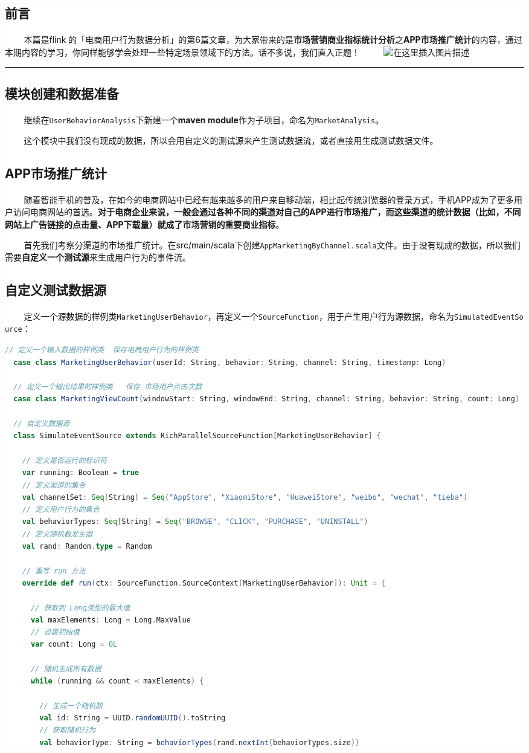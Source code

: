 ## 前言
&nbsp;&nbsp;&nbsp;&nbsp;&nbsp;&nbsp;&nbsp;&nbsp;本篇是flink 的「电商用户行为数据分析」的第6篇文章，为大家带来的是**市场营销商业指标统计分析**之**APP市场推广统计**的内容，通过本期内容的学习，你同样能够学会处理一些特定场景领域下的方法。话不多说，我们直入正题！
&nbsp;&nbsp;&nbsp;&nbsp;&nbsp;&nbsp;&nbsp;&nbsp;
![在这里插入图片描述](https://img-blog.csdnimg.cn/20201212002928498.jpg?,type_ZmFuZ3poZW5naGVpdGk,shadow_10,text_aHR0cHM6Ly9ibG9nLmNzZG4ubmV0L3dlaXhpbl80NDMxODgzMA==,size_16,color_FFFFFF,t_70#pic_center)
***
## 模块创建和数据准备
&nbsp;&nbsp;&nbsp;&nbsp;&nbsp;&nbsp;&nbsp;&nbsp;继续在`UserBehaviorAnalysis`下新建一个**maven module**作为子项目，命名为`MarketAnalysis`。

&nbsp;&nbsp;&nbsp;&nbsp;&nbsp;&nbsp;&nbsp;&nbsp;这个模块中我们没有现成的数据，所以会用自定义的测试源来产生测试数据流，或者直接用生成测试数据文件。

## APP市场推广统计
&nbsp;&nbsp;&nbsp;&nbsp;&nbsp;&nbsp;&nbsp;&nbsp;随着智能手机的普及，在如今的电商网站中已经有越来越多的用户来自移动端，相比起传统浏览器的登录方式，手机APP成为了更多用户访问电商网站的首选。**对于电商企业来说，一般会通过各种不同的渠道对自己的APP进行市场推广，而这些渠道的统计数据（比如，不同网站上广告链接的点击量、APP下载量）就成了市场营销的重要商业指标**。

&nbsp;&nbsp;&nbsp;&nbsp;&nbsp;&nbsp;&nbsp;&nbsp;首先我们考察分渠道的市场推广统计。在src/main/scala下创建`AppMarketingByChannel.scala`文件。由于没有现成的数据，所以我们需要**自定义一个测试源**来生成用户行为的事件流。

## 自定义测试数据源
&nbsp;&nbsp;&nbsp;&nbsp;&nbsp;&nbsp;&nbsp;&nbsp;定义一个源数据的样例类`MarketingUserBehavior`，再定义一个`SourceFunction`，用于产生用户行为源数据，命名为`SimulatedEventSource`：

```scala
// 定义一个输入数据的样例类  保存电商用户行为的样例类
  case class MarketingUserBehavior(userId: String, behavior: String, channel: String, timestamp: Long)

  // 定义一个输出结果的样例类   保存 市场用户点击次数
  case class MarketingViewCount(windowStart: String, windowEnd: String, channel: String, behavior: String, count: Long)

  // 自定义数据源
  class SimulateEventSource extends RichParallelSourceFunction[MarketingUserBehavior] {

    // 定义是否运行的标识符
    var running: Boolean = true
    // 定义渠道的集合
    val channelSet: Seq[String] = Seq("AppStore", "XiaomiStore", "HuaweiStore", "weibo", "wechat", "tieba")
    // 定义用户行为的集合
    val behaviorTypes: Seq[String] = Seq("BROWSE", "CLICK", "PURCHASE", "UNINSTALL")
    // 定义随机数发生器
    val rand: Random.type = Random

    // 重写 run 方法
    override def run(ctx: SourceFunction.SourceContext[MarketingUserBehavior]): Unit = {

      // 获取到 Long类型的最大值
      val maxElements: Long = Long.MaxValue
      // 设置初始值
      var count: Long = 0L

      // 随机生成所有数据
      while (running && count < maxElements) {

        // 生成一个随机数
        val id: String = UUID.randomUUID().toString
        // 获取随机行为
        val behaviorType: String = behaviorTypes(rand.nextInt(behaviorTypes.size))
```